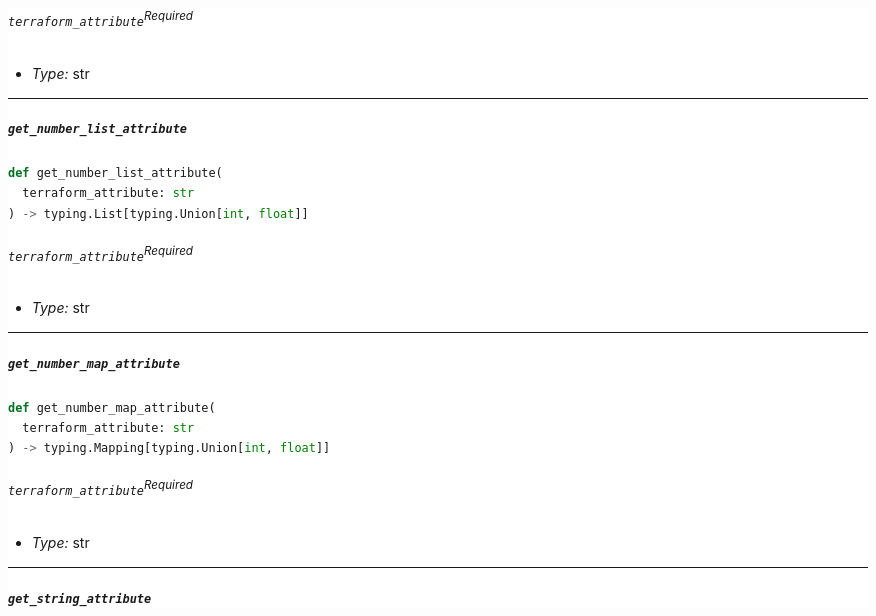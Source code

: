 ###### `terraform_attribute`<sup>Required</sup> <a name="terraform_attribute" id="@cdktf/provider-opentelekomcloud.dataOpentelekomcloudErFlowLogsV3.DataOpentelekomcloudErFlowLogsV3FlowLogsOutputReference.getNumberAttribute.parameter.terraformAttribute"></a>

- *Type:* str

---

##### `get_number_list_attribute` <a name="get_number_list_attribute" id="@cdktf/provider-opentelekomcloud.dataOpentelekomcloudErFlowLogsV3.DataOpentelekomcloudErFlowLogsV3FlowLogsOutputReference.getNumberListAttribute"></a>

```python
def get_number_list_attribute(
  terraform_attribute: str
) -> typing.List[typing.Union[int, float]]
```

###### `terraform_attribute`<sup>Required</sup> <a name="terraform_attribute" id="@cdktf/provider-opentelekomcloud.dataOpentelekomcloudErFlowLogsV3.DataOpentelekomcloudErFlowLogsV3FlowLogsOutputReference.getNumberListAttribute.parameter.terraformAttribute"></a>

- *Type:* str

---

##### `get_number_map_attribute` <a name="get_number_map_attribute" id="@cdktf/provider-opentelekomcloud.dataOpentelekomcloudErFlowLogsV3.DataOpentelekomcloudErFlowLogsV3FlowLogsOutputReference.getNumberMapAttribute"></a>

```python
def get_number_map_attribute(
  terraform_attribute: str
) -> typing.Mapping[typing.Union[int, float]]
```

###### `terraform_attribute`<sup>Required</sup> <a name="terraform_attribute" id="@cdktf/provider-opentelekomcloud.dataOpentelekomcloudErFlowLogsV3.DataOpentelekomcloudErFlowLogsV3FlowLogsOutputReference.getNumberMapAttribute.parameter.terraformAttribute"></a>

- *Type:* str

---

##### `get_string_attribute` <a name="get_string_attribute" id="@cdktf/provider-opentelekomcloud.dataOpentelekomcloudErFlowLogsV3.DataOpentelekomcloudErFlowLogsV3FlowLogsOutputReference.getStringAttribute"></a>
